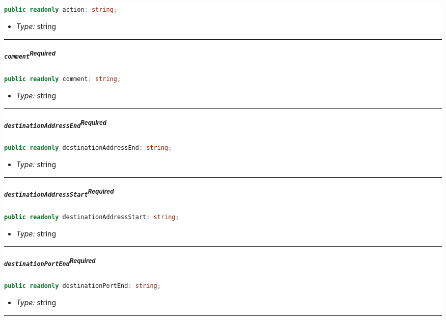 ```typescript
public readonly action: string;
```

- *Type:* string

---

##### `comment`<sup>Required</sup> <a name="comment" id="@cdktf/provider-upcloud.firewallRules.FirewallRulesFirewallRuleOutputReference.property.comment"></a>

```typescript
public readonly comment: string;
```

- *Type:* string

---

##### `destinationAddressEnd`<sup>Required</sup> <a name="destinationAddressEnd" id="@cdktf/provider-upcloud.firewallRules.FirewallRulesFirewallRuleOutputReference.property.destinationAddressEnd"></a>

```typescript
public readonly destinationAddressEnd: string;
```

- *Type:* string

---

##### `destinationAddressStart`<sup>Required</sup> <a name="destinationAddressStart" id="@cdktf/provider-upcloud.firewallRules.FirewallRulesFirewallRuleOutputReference.property.destinationAddressStart"></a>

```typescript
public readonly destinationAddressStart: string;
```

- *Type:* string

---

##### `destinationPortEnd`<sup>Required</sup> <a name="destinationPortEnd" id="@cdktf/provider-upcloud.firewallRules.FirewallRulesFirewallRuleOutputReference.property.destinationPortEnd"></a>

```typescript
public readonly destinationPortEnd: string;
```

- *Type:* string

---
